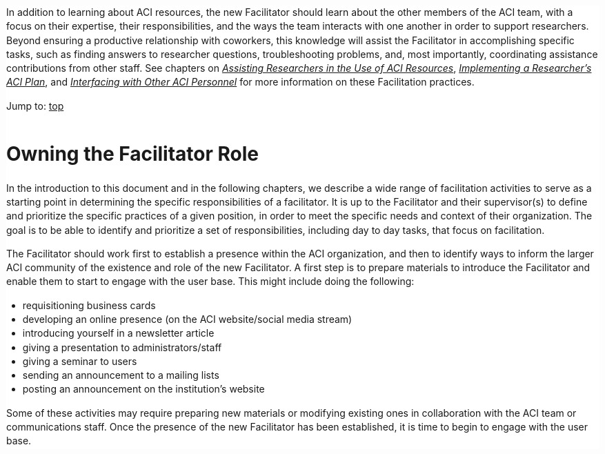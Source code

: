 In addition to
learning about ACI resources, the new Facilitator should learn about the
other members of the ACI team, with a focus on their expertise, their
responsibilities, and the ways the team interacts with one another in
order to support researchers. Beyond ensuring a productive relationship
with coworkers, this knowledge will assist the Facilitator in
accomplishing specific tasks, such as finding answers to researcher
questions, troubleshooting problems, and, most importantly, coordinating
assistance contributions from other staff. See chapters on *[Assisting
Researchers in the Use of ACI Resources](../05-assistance)*, *[Implementing 
a Researcher’s ACI Plan](../04-aci_plan)*, and 
*[Interfacing with Other ACI Personnel](../09-interface)* for 
more information on
these Facilitation practices.

Jump to: [top](#toc)

<a name="owning-role"></a>

# Owning the Facilitator Role

In the introduction to this document and in the following chapters, we
describe a wide range of facilitation activities to serve as a starting
point in determining the specific responsibilities of a facilitator. It
is up to the Facilitator and their supervisor(s) to define and
prioritize the specific practices of a given position, in order to meet
the specific needs and context of their organization. The goal is to be
able to identify and prioritize a set of responsibilities, including day
to day tasks, that focus on facilitation.

The Facilitator should work first to establish a presence within the ACI
organization, and then to identify ways to inform the larger ACI
community of the existence and role of the new Facilitator. A first step
is to prepare materials to introduce the Facilitator and enable them to
start to engage with the user base. This might include doing the
following:

<div class="bullet-box">
    <ul class="bullet-list-square">
        <li>requisitioning business cards </li>
 <li>developing an online presence (on the ACI website/social media stream) </li>
 <li>introducing yourself in a newsletter article </li>
 <li>giving a presentation to administrators/staff </li>
 <li>giving a seminar to users </li>
 <li>sending an announcement to a mailing lists </li>
 <li>posting an announcement on the institution’s website </li>
</ul>
</div>

Some of these activities may require preparing new materials or
modifying existing ones in collaboration with the ACI team or
communications staff. Once the presence of the new Facilitator has been
established, it is time to begin to engage with the user base. 
